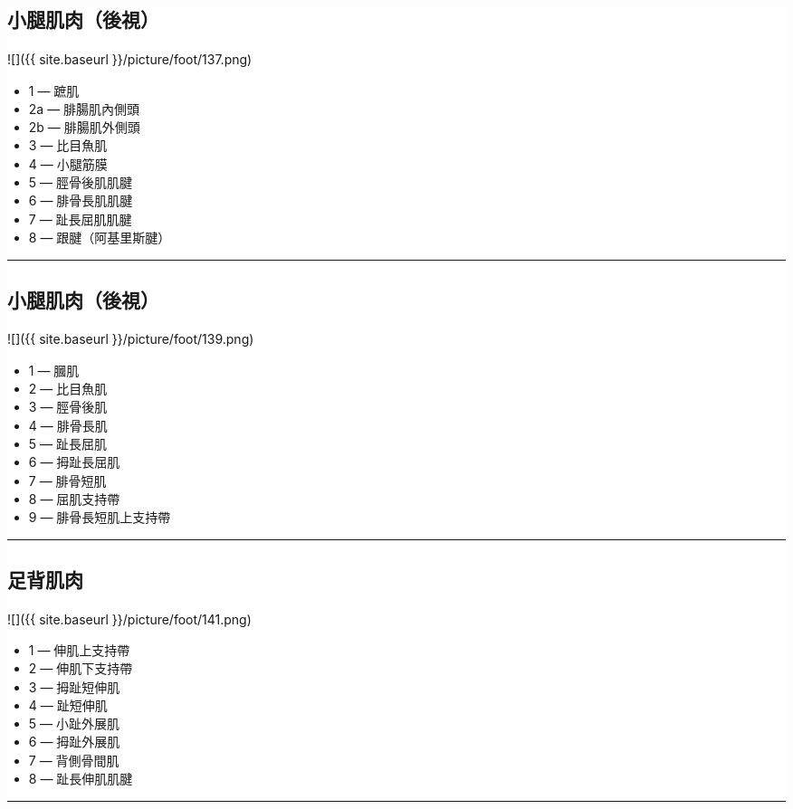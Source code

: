 



## 小腿肌肉（後視）

![]({{ site.baseurl }}/picture/foot/137.png)

- 1 — 蹠肌
- 2a — 腓腸肌內側頭
- 2b — 腓腸肌外側頭
- 3 — 比目魚肌
- 4 — 小腿筋膜
- 5 — 脛骨後肌肌腱
- 6 — 腓骨長肌肌腱
- 7 — 趾長屈肌肌腱
- 8 — 跟腱（阿基里斯腱）

---




## 小腿肌肉（後視）

![]({{ site.baseurl }}/picture/foot/139.png)

- 1 — 膕肌
- 2 — 比目魚肌
- 3 — 脛骨後肌
- 4 — 腓骨長肌
- 5 — 趾長屈肌
- 6 — 拇趾長屈肌
- 7 — 腓骨短肌
- 8 — 屈肌支持帶
- 9 — 腓骨長短肌上支持帶

---




## 足背肌肉

![]({{ site.baseurl }}/picture/foot/141.png)

- 1 — 伸肌上支持帶
- 2 — 伸肌下支持帶
- 3 — 拇趾短伸肌
- 4 — 趾短伸肌
- 5 — 小趾外展肌
- 6 — 拇趾外展肌
- 7 — 背側骨間肌
- 8 — 趾長伸肌肌腱

---